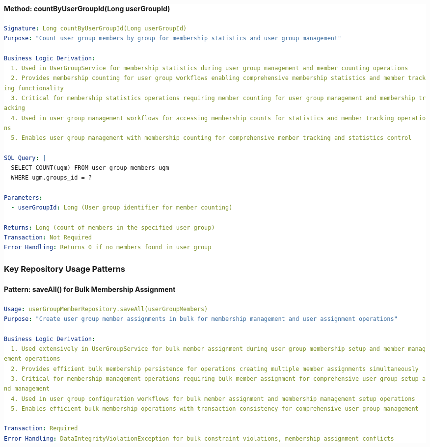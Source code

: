 #### Method: countByUserGroupId(Long userGroupId)
```yaml
Signature: Long countByUserGroupId(Long userGroupId)
Purpose: "Count user group members by group for membership statistics and user group management"

Business Logic Derivation:
  1. Used in UserGroupService for membership statistics during user group management and member counting operations
  2. Provides membership counting for user group workflows enabling comprehensive membership statistics and member tracking functionality
  3. Critical for membership statistics operations requiring member counting for user group management and membership tracking
  4. Used in user group management workflows for accessing membership counts for statistics and member tracking operations
  5. Enables user group management with membership counting for comprehensive member tracking and statistics control

SQL Query: |
  SELECT COUNT(ugm) FROM user_group_members ugm
  WHERE ugm.groups_id = ?

Parameters:
  - userGroupId: Long (User group identifier for member counting)

Returns: Long (count of members in the specified user group)
Transaction: Not Required
Error Handling: Returns 0 if no members found in user group
```

### Key Repository Usage Patterns

#### Pattern: saveAll() for Bulk Membership Assignment
```yaml
Usage: userGroupMemberRepository.saveAll(userGroupMembers)
Purpose: "Create user group member assignments in bulk for membership management and user assignment operations"

Business Logic Derivation:
  1. Used extensively in UserGroupService for bulk member assignment during user group membership setup and member management operations
  2. Provides efficient bulk membership persistence for operations creating multiple member assignments simultaneously
  3. Critical for membership management operations requiring bulk member assignment for comprehensive user group setup and management
  4. Used in user group configuration workflows for bulk member assignment and membership management setup operations
  5. Enables efficient bulk membership operations with transaction consistency for comprehensive user group management

Transaction: Required
Error Handling: DataIntegrityViolationException for bulk constraint violations, membership assignment conflicts
```
